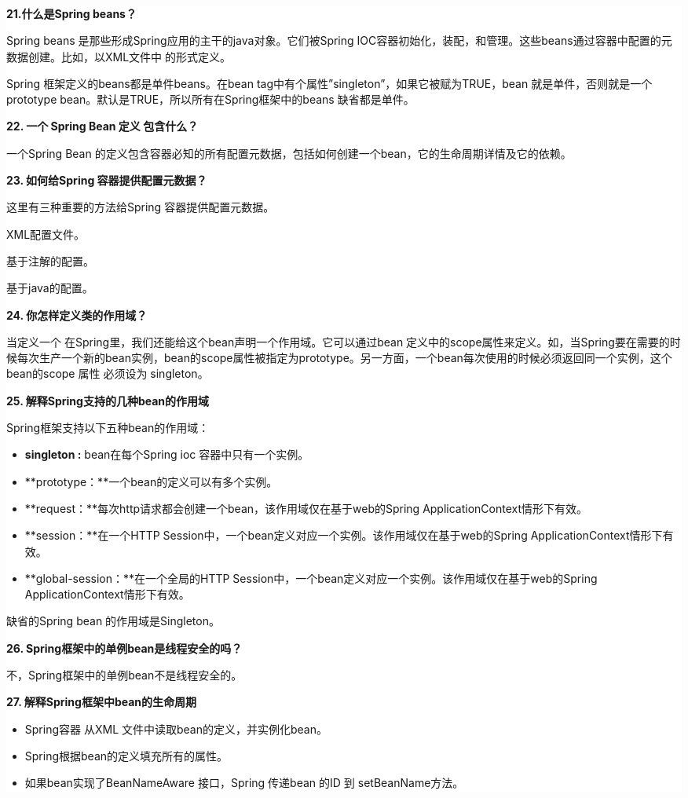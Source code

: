 
**21.什么是Spring beans？**

Spring beans 是那些形成Spring应用的主干的java对象。它们被Spring IOC容器初始化，装配，和管理。这些beans通过容器中配置的元数据创建。比如，以XML文件中<bean/> 的形式定义。

Spring 框架定义的beans都是单件beans。在bean tag中有个属性”singleton”，如果它被赋为TRUE，bean 就是单件，否则就是一个 prototype bean。默认是TRUE，所以所有在Spring框架中的beans 缺省都是单件。

  

**22. 一个 Spring Bean 定义 包含什么？**

一个Spring Bean 的定义包含容器必知的所有配置元数据，包括如何创建一个bean，它的生命周期详情及它的依赖。

  

**23. 如何给Spring 容器提供配置元数据？**

这里有三种重要的方法给Spring 容器提供配置元数据。

XML配置文件。

基于注解的配置。

基于java的配置。

  

**24. 你怎样定义类的作用域？**

当定义一个<bean> 在Spring里，我们还能给这个bean声明一个作用域。它可以通过bean 定义中的scope属性来定义。如，当Spring要在需要的时候每次生产一个新的bean实例，bean的scope属性被指定为prototype。另一方面，一个bean每次使用的时候必须返回同一个实例，这个bean的scope 属性 必须设为 singleton。

  

**25. 解释Spring支持的几种bean的作用域**

Spring框架支持以下五种bean的作用域：

*   **singleton :** bean在每个Spring ioc 容器中只有一个实例。
    
*   **prototype：**一个bean的定义可以有多个实例。
    
*   **request：**每次http请求都会创建一个bean，该作用域仅在基于web的Spring ApplicationContext情形下有效。
    
*   **session：**在一个HTTP Session中，一个bean定义对应一个实例。该作用域仅在基于web的Spring ApplicationContext情形下有效。
    
*   **global-session：**在一个全局的HTTP Session中，一个bean定义对应一个实例。该作用域仅在基于web的Spring ApplicationContext情形下有效。
    

缺省的Spring bean 的作用域是Singleton。

  

**26. Spring框架中的单例bean是线程安全的吗？**

不，Spring框架中的单例bean不是线程安全的。

  

**27. 解释Spring框架中bean的生命周期**

*   Spring容器 从XML 文件中读取bean的定义，并实例化bean。
    
*   Spring根据bean的定义填充所有的属性。
    
*   如果bean实现了BeanNameAware 接口，Spring 传递bean 的ID 到 setBeanName方法。
    